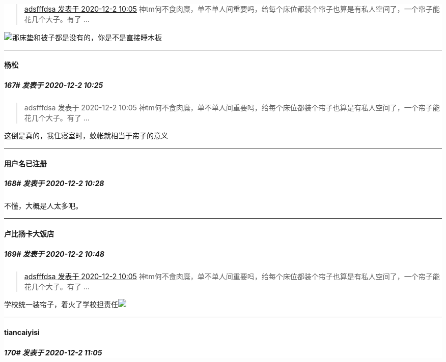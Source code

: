 
<blockquote><a href="httphttps://bbs.saraba1st.com/2b/forum.php?mod=redirect&amp;goto=findpost&amp;pid=49583487&amp;ptid=1975221" target="_blank">adsfffdsa 发表于 2020-12-2 10:05</a>
神tm何不食肉糜，单不单人间重要吗，给每个床位都装个帘子也算是有私人空间了，一个帘子能花几个大子。有了 ...</blockquote>
<img src="https://static.saraba1st.com/image/smiley/face2017/037.png" referrerpolicy="no-referrer">那床垫和被子都是没有的，你是不是直接睡木板







*****

####  杨松  
##### 167#       发表于 2020-12-2 10:25



<blockquote>adsfffdsa 发表于 2020-12-2 10:05
神tm何不食肉糜，单不单人间重要吗，给每个床位都装个帘子也算是有私人空间了，一个帘子能花几个大子。有了 ...</blockquote>
这倒是真的，我住寝室时，蚊帐就相当于帘子的意义







*****

####  用户名已注册  
##### 168#       发表于 2020-12-2 10:28




不懂，大概是人太多吧。







*****

####  卢比扬卡大饭店  
##### 169#       发表于 2020-12-2 10:48



<blockquote><a href="httphttps://bbs.saraba1st.com/2b/forum.php?mod=redirect&amp;goto=findpost&amp;pid=49583487&amp;ptid=1975221" target="_blank">adsfffdsa 发表于 2020-12-2 10:05</a>
神tm何不食肉糜，单不单人间重要吗，给每个床位都装个帘子也算是有私人空间了，一个帘子能花几个大子。有了 ...</blockquote>
学校统一装帘子，着火了学校担责任<img src="https://static.saraba1st.com/image/smiley/face2017/037.png" referrerpolicy="no-referrer">







*****

####  tiancaiyisi  
##### 170#       发表于 2020-12-2 11:05

